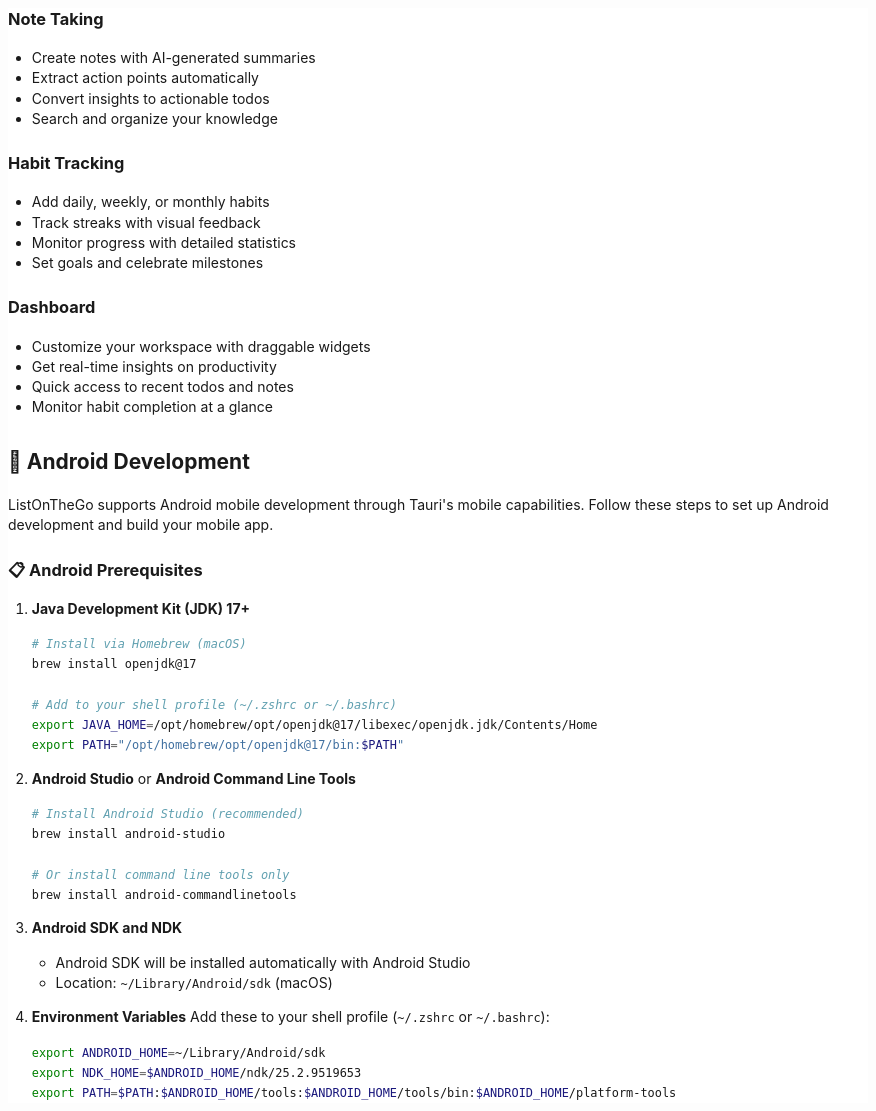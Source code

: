 ### Note Taking
- Create notes with AI-generated summaries
- Extract action points automatically
- Convert insights to actionable todos
- Search and organize your knowledge

### Habit Tracking
- Add daily, weekly, or monthly habits
- Track streaks with visual feedback
- Monitor progress with detailed statistics
- Set goals and celebrate milestones

### Dashboard
- Customize your workspace with draggable widgets
- Get real-time insights on productivity
- Quick access to recent todos and notes
- Monitor habit completion at a glance

## 📱 Android Development

ListOnTheGo supports Android mobile development through Tauri's mobile capabilities. Follow these steps to set up Android development and build your mobile app.

### 📋 Android Prerequisites

1. **Java Development Kit (JDK) 17+**
   ```bash
   # Install via Homebrew (macOS)
   brew install openjdk@17
   
   # Add to your shell profile (~/.zshrc or ~/.bashrc)
   export JAVA_HOME=/opt/homebrew/opt/openjdk@17/libexec/openjdk.jdk/Contents/Home
   export PATH="/opt/homebrew/opt/openjdk@17/bin:$PATH"
   ```

2. **Android Studio** or **Android Command Line Tools**
   ```bash
   # Install Android Studio (recommended)
   brew install android-studio
   
   # Or install command line tools only
   brew install android-commandlinetools
   ```

3. **Android SDK and NDK**
   - Android SDK will be installed automatically with Android Studio
   - Location: `~/Library/Android/sdk` (macOS)
   
4. **Environment Variables**
   Add these to your shell profile (`~/.zshrc` or `~/.bashrc`):
   ```bash
   export ANDROID_HOME=~/Library/Android/sdk
   export NDK_HOME=$ANDROID_HOME/ndk/25.2.9519653
   export PATH=$PATH:$ANDROID_HOME/tools:$ANDROID_HOME/tools/bin:$ANDROID_HOME/platform-tools
   ```
